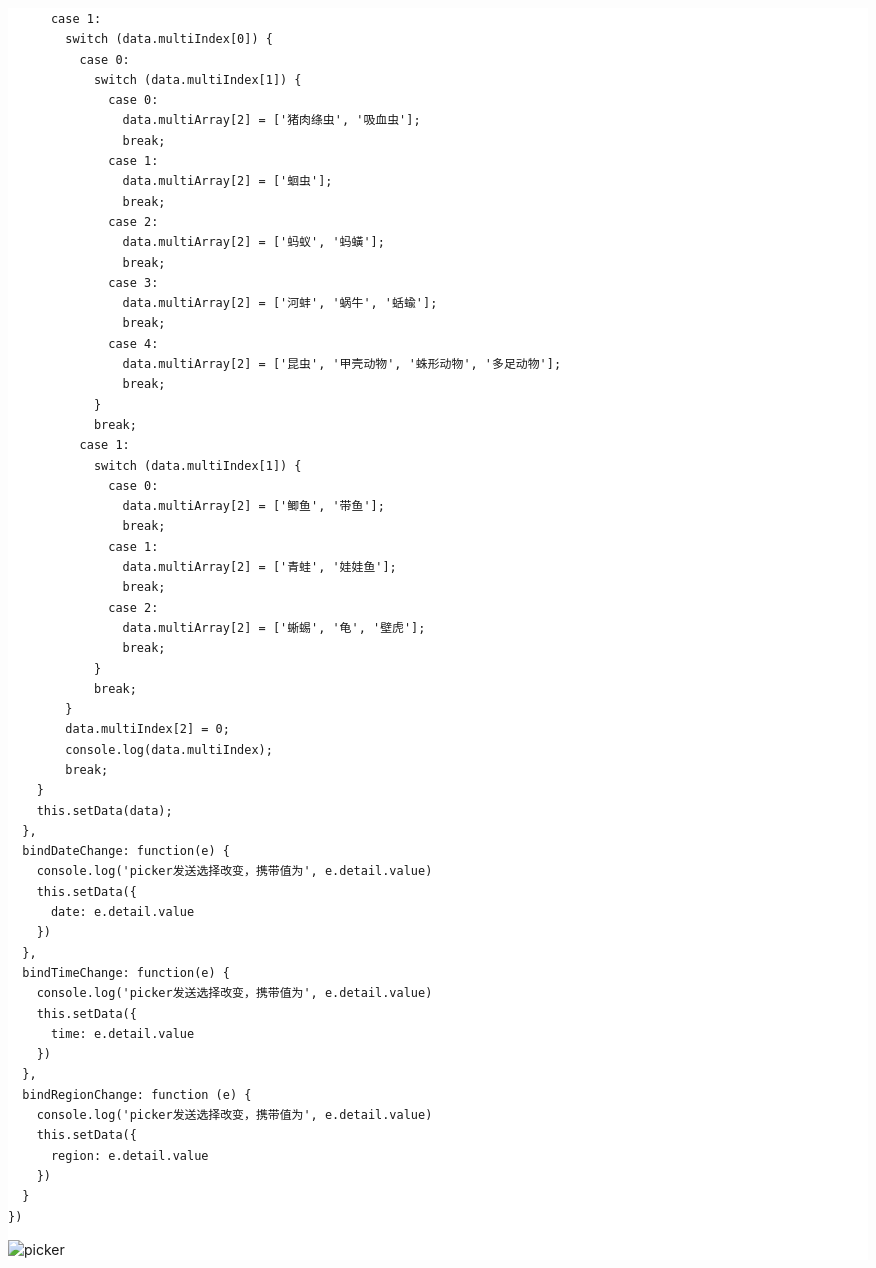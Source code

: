          case 1:
            switch (data.multiIndex[0]) {
              case 0:
                switch (data.multiIndex[1]) {
                  case 0:
                    data.multiArray[2] = ['猪肉绦虫', '吸血虫'];
                    break;
                  case 1:
                    data.multiArray[2] = ['蛔虫'];
                    break;
                  case 2:
                    data.multiArray[2] = ['蚂蚁', '蚂蟥'];
                    break;
                  case 3:
                    data.multiArray[2] = ['河蚌', '蜗牛', '蛞蝓'];
                    break;
                  case 4:
                    data.multiArray[2] = ['昆虫', '甲壳动物', '蛛形动物', '多足动物'];
                    break;
                }
                break;
              case 1:
                switch (data.multiIndex[1]) {
                  case 0:
                    data.multiArray[2] = ['鲫鱼', '带鱼'];
                    break;
                  case 1:
                    data.multiArray[2] = ['青蛙', '娃娃鱼'];
                    break;
                  case 2:
                    data.multiArray[2] = ['蜥蜴', '龟', '壁虎'];
                    break;
                }
                break;
            }
            data.multiIndex[2] = 0;
            console.log(data.multiIndex);
            break;
        }
        this.setData(data);
      },
      bindDateChange: function(e) {
        console.log('picker发送选择改变，携带值为', e.detail.value)
        this.setData({
          date: e.detail.value
        })
      },
      bindTimeChange: function(e) {
        console.log('picker发送选择改变，携带值为', e.detail.value)
        this.setData({
          time: e.detail.value
        })
      },
      bindRegionChange: function (e) {
        console.log('picker发送选择改变，携带值为', e.detail.value)
        this.setData({
          region: e.detail.value
        })
      }
    })
    

![picker](https://developers.weixin.qq.com/miniprogram/dev/image/pic/picker.png)
